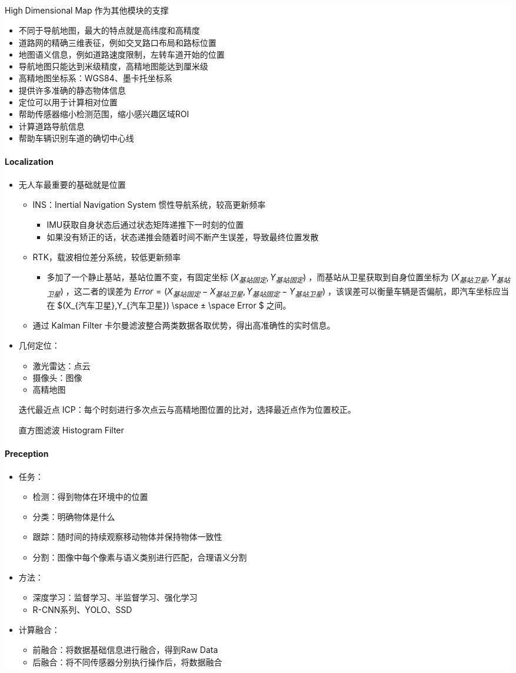 High Dimensional Map 作为其他模块的支撑

- 不同于导航地图，最大的特点就是高纬度和高精度
- 道路网的精确三维表征，例如交叉路口布局和路标位置
- 地图语义信息，例如道路速度限制，左转车道开始的位置
- 导航地图只能达到米级精度，高精地图能达到厘米级
- 高精地图坐标系：WGS84、墨卡托坐标系
- 提供许多准确的静态物体信息
- 定位可以用于计算相对位置
- 帮助传感器缩小检测范围，缩小感兴趣区域ROI
- 计算道路导航信息
- 帮助车辆识别车道的确切中心线

#### Localization

- 无人车最重要的基础就是位置

  - INS：Inertial Navigation System 惯性导航系统，较高更新频率
    - IMU获取自身状态后通过状态矩阵递推下一时刻的位置
    - 如果没有矫正的话，状态递推会随着时间不断产生误差，导致最终位置发散
  - RTK，载波相位差分系统，较低更新频率
    - 多加了一个静止基站，基站位置不变，有固定坐标 $(X_{基站固定},Y_{基站固定})$ ，而基站从卫星获取到自身位置坐标为 $(X_{基站卫星},Y_{基站卫星})$ ，这二者的误差为 $Error=(X_{基站固定}-X_{基站卫星},Y_{基站固定}-Y_{基站卫星})$ ，该误差可以衡量车辆是否偏航，即汽车坐标应当在 $(X_{汽车卫星},Y_{汽车卫星}) \space ± \space Error $ 之间。  

  - 通过 Kalman Filter 卡尔曼滤波整合两类数据各取优势，得出高准确性的实时信息。

- 几何定位：

  - 激光雷达：点云
  - 摄像头：图像
  - 高精地图

  迭代最近点 ICP：每个时刻进行多次点云与高精地图位置的比对，选择最近点作为位置校正。

  直方图滤波 Histogram Filter

#### Preception

- 任务：

  - 检测：得到物体在环境中的位置

  - 分类：明确物体是什么

  - 跟踪：随时间的持续观察移动物体并保持物体一致性

  - 分割：图像中每个像素与语义类别进行匹配，合理语义分割

- 方法：

  - 深度学习：监督学习、半监督学习、强化学习
  - R-CNN系列、YOLO、SSD

- 计算融合：

  - 前融合：将数据基础信息进行融合，得到Raw Data
  - 后融合：将不同传感器分别执行操作后，将数据融合
